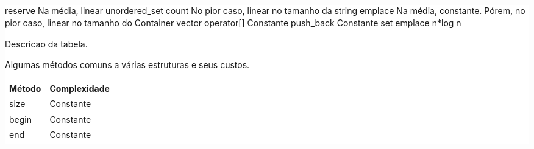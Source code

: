   <tr>
    <td> reserve </td>
    <td> Na média, linear</td>
  </tr>

  <tr>
    <td rowspan="2"> unordered_set </td>
    <td> count </td>
    <td> No pior caso, linear no tamanho da string </td>
  </tr>

  <tr>
    <td> emplace </td>
    <td> Na média, constante. Pórem, no pior caso, linear no tamanho do Container</td>
  </tr>

  <tr>
    <td rowspan="2"> vector </td>
    <td> operator[] </td>
    <td> Constante </td>
  </tr>

  <tr>
    <td> push_back </td>
    <td> Constante </td>
  </tr>

   <tr>
    <td rowspan="1"> set </td>
    <td> emplace </td>
    <td> n*log n </td>
  </tr>

</table>

Descricao da tabela.

Algumas métodos comuns a várias estruturas e seus custos.

<table>
  <tr> 
    <th> Método </th>
    <th> Complexidade </th>
  </tr>

  <tr>
    <td> size </td>
    <td> Constante </td>
  </tr>

  <tr>
    <td> begin </td>
    <td> Constante </td>
  </tr>

  <tr>
    <td> end </td>
    <td> Constante </td>
  </tr>
